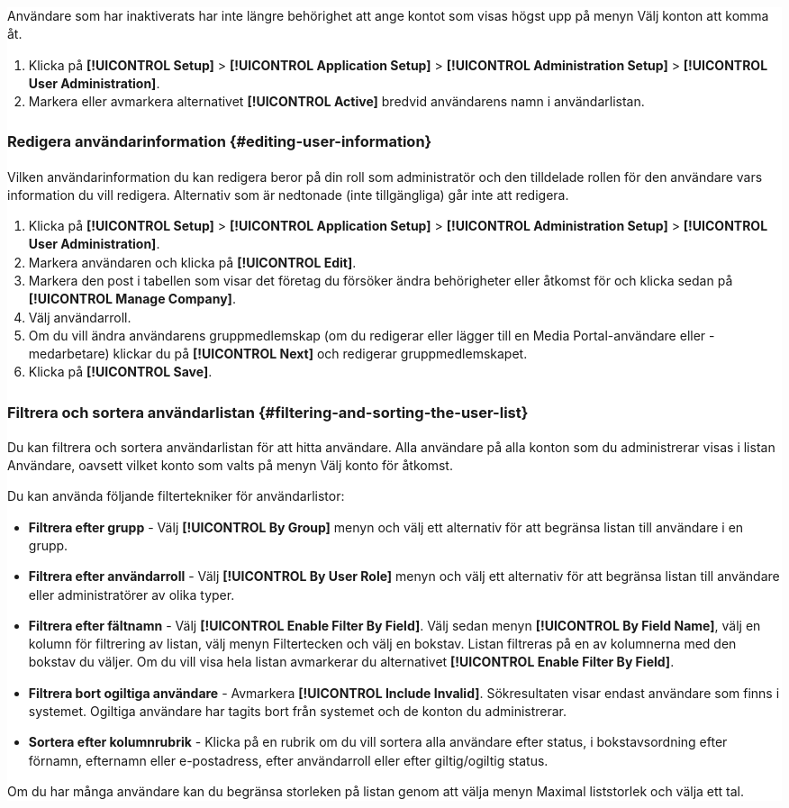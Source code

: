 Användare som har inaktiverats har inte längre behörighet att ange kontot som visas högst upp på menyn Välj konton att komma åt.

1. Klicka på **[!UICONTROL Setup]** > **[!UICONTROL Application Setup]** > **[!UICONTROL Administration Setup]** > **[!UICONTROL User Administration]**.
1. Markera eller avmarkera alternativet **[!UICONTROL Active]** bredvid användarens namn i användarlistan.

### Redigera användarinformation {#editing-user-information}

Vilken användarinformation du kan redigera beror på din roll som administratör och den tilldelade rollen för den användare vars information du vill redigera. Alternativ som är nedtonade (inte tillgängliga) går inte att redigera.

1. Klicka på **[!UICONTROL Setup]** > **[!UICONTROL Application Setup]** > **[!UICONTROL Administration Setup]** > **[!UICONTROL User Administration]**.
1. Markera användaren och klicka på **[!UICONTROL Edit]**.
1. Markera den post i tabellen som visar det företag du försöker ändra behörigheter eller åtkomst för och klicka sedan på **[!UICONTROL Manage Company]**.
1. Välj användarroll.
1. Om du vill ändra användarens gruppmedlemskap (om du redigerar eller lägger till en Media Portal-användare eller -medarbetare) klickar du på **[!UICONTROL Next]** och redigerar gruppmedlemskapet.
1. Klicka på **[!UICONTROL Save]**.

### Filtrera och sortera användarlistan {#filtering-and-sorting-the-user-list}

Du kan filtrera och sortera användarlistan för att hitta användare. Alla användare på alla konton som du administrerar visas i listan Användare, oavsett vilket konto som valts på menyn Välj konto för åtkomst.

Du kan använda följande filtertekniker för användarlistor:

* **Filtrera efter grupp** - Välj  **[!UICONTROL By Group]** menyn och välj ett alternativ för att begränsa listan till användare i en grupp.

* **Filtrera efter användarroll** - Välj  **[!UICONTROL By User Role]** menyn och välj ett alternativ för att begränsa listan till användare eller administratörer av olika typer.

* **Filtrera efter fältnamn**  - Välj  **[!UICONTROL Enable Filter By Field]**. Välj sedan menyn **[!UICONTROL By Field Name]**, välj en kolumn för filtrering av listan, välj menyn Filtertecken och välj en bokstav. Listan filtreras på en av kolumnerna med den bokstav du väljer. Om du vill visa hela listan avmarkerar du alternativet **[!UICONTROL Enable Filter By Field]**.

* **Filtrera bort ogiltiga användare**  - Avmarkera  **[!UICONTROL Include Invalid]**. Sökresultaten visar endast användare som finns i systemet. Ogiltiga användare har tagits bort från systemet och de konton du administrerar.

* **Sortera efter kolumnrubrik**  - Klicka på en rubrik om du vill sortera alla användare efter status, i bokstavsordning efter förnamn, efternamn eller e-postadress, efter användarroll eller efter giltig/ogiltig status.

Om du har många användare kan du begränsa storleken på listan genom att välja menyn Maximal liststorlek och välja ett tal.
